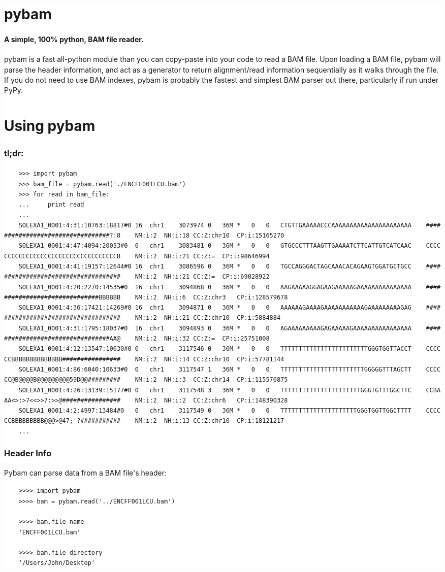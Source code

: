 # pybam
#### A simple, 100% python, BAM file reader.

pybam is a fast all-python module than you can copy-paste into your code to read a BAM file. Upon loading a BAM file, pybam will parse the header information, and act as a generator to return alignment/read information sequentially as it walks through the file. If you do not need to use BAM indexes, pybam is probably the fastest and simplest BAM parser out there, particularly if run under PyPy.


# Using pybam
### tl;dr:

        >>> import pybam
        >>> bam_file = pybam.read('./ENCFF001LCU.bam')
        >>> for read in bam_file:
        ...     print read
        ...
        SOLEXA1_0001:4:31:10763:18817#0	16	chr1	3073974	0	36M	*	0	0	CTGTTGAAAAACCCAAAAAAAAAAAAAAAAAAAAAA	#################################?:8	NM:i:2	NH:i:18	CC:Z:chr10	CP:i:15165270
        SOLEXA1_0001:4:47:4094:20053#0	0	chr1	3083481	0	36M	*	0	0	GTGCCCTTTAAGTTGAAAATCTTCATTGTCATCAAC	CCCCCCCCCCCCCCCCCCCCCCCCCCCCCCCCCCCB	NM:i:2	NH:i:21	CC:Z:=	CP:i:98646994
        SOLEXA1_0001:4:41:19157:12644#0	16	chr1	3086596	0	36M	*	0	0	TGCCAGGGACTAGCAAACACAGAAGTGGATGCTGCC	####################################	NM:i:2	NH:i:21	CC:Z:=	CP:i:69028922
        SOLEXA1_0001:4:20:2270:14535#0	16	chr1	3094868	0	36M	*	0	0	AAGAAAAAGGAGAAGAAAAAGAAAAAAAAAAAAAAA	##############################BBBBBB	NM:i:2	NH:i:6	CC:Z:chr3	CP:i:128579678
        SOLEXA1_0001:4:36:17421:14269#0	16	chr1	3094871	0	36M	*	0	0	AAAAAAGAAAAGAAAAAAAAAAAGAAAAAAAAAGAG	####################################	NM:i:2	NH:i:21	CC:Z:chr10	CP:i:5884884
        SOLEXA1_0001:4:31:1795:18037#0	16	chr1	3094893	0	36M	*	0	0	AGAAAAAAAAAGAGAAAAAGAAAAAAAAAAAAAAAA	#################################AA@	NM:i:2	NH:i:32	CC:Z:=	CP:i:25751008
        SOLEXA1_0001:4:12:13547:10630#0	0	chr1	3117546	0	36M	*	0	0	TTTTTTTTTTTTTTTTTTTTTTTTGGGTGGTTACCT	CCCCCCBBBBBBBBBBBBBB################	NM:i:2	NH:i:14	CC:Z:chr10	CP:i:57781144
        SOLEXA1_0001:4:86:6040:10633#0	0	chr1	3117547	1	36M	*	0	0	TTTTTTTTTTTTTTTTTTTTTTTGGGGGTTTAGCTT	CCCCCC@B@@@@B@@@@@@@@@59D@@#########	NM:i:2	NH:i:3	CC:Z:chr14	CP:i:115576875
        SOLEXA1_0001:4:26:13139:15177#0	0	chr1	3117548	3	36M	*	0	0	TTTTTTTTTTTTTTTTTTTTTTGGGTGTTTGGCTTC	CCBAAA<>:>7<<>>7:>>@################	NM:i:2	NH:i:2	CC:Z:chr6	CP:i:148390328
        SOLEXA1_0001:4:2:4997:13484#0	0	chr1	3117549	0	36M	*	0	0	TTTTTTTTTTTTTTTTTTTTTGGGTGGTTGGCTTTT	CCCCCCBBBBBBBBB@@@>@47;'?###########	NM:i:2	NH:i:13	CC:Z:chr10	CP:i:18121217
        ...

### Header Info
Pybam can parse data from a BAM file's header:

        >>>> import pybam
        >>>> bam = pybam.read('../ENCFF001LCU.bam')

        >>>> bam.file_name
        'ENCFF001LCU.bam'

        >>>> bam.file_directory
        '/Users/John/Desktop'
